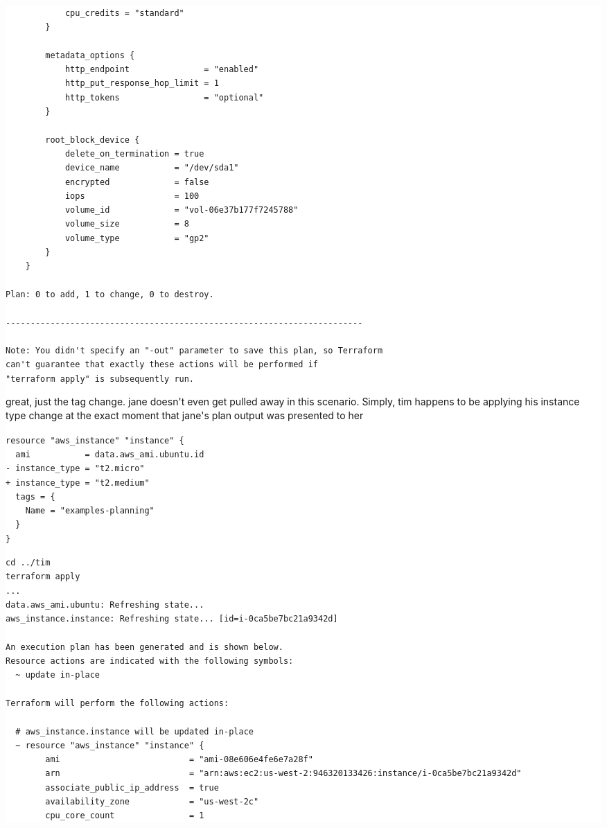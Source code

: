```
            cpu_credits = "standard"
        }

        metadata_options {
            http_endpoint               = "enabled"
            http_put_response_hop_limit = 1
            http_tokens                 = "optional"
        }

        root_block_device {
            delete_on_termination = true
            device_name           = "/dev/sda1"
            encrypted             = false
            iops                  = 100
            volume_id             = "vol-06e37b177f7245788"
            volume_size           = 8
            volume_type           = "gp2"
        }
    }

Plan: 0 to add, 1 to change, 0 to destroy.

------------------------------------------------------------------------

Note: You didn't specify an "-out" parameter to save this plan, so Terraform
can't guarantee that exactly these actions will be performed if
"terraform apply" is subsequently run.
```

great, just the tag change. jane doesn't even get pulled away in this scenario. Simply, tim happens to be applying his instance type change at the exact moment that jane's plan output was presented to her

```
resource "aws_instance" "instance" {
  ami           = data.aws_ami.ubuntu.id
- instance_type = "t2.micro"
+ instance_type = "t2.medium"
  tags = {
    Name = "examples-planning"
  }
}
```

```
cd ../tim
terraform apply
...
data.aws_ami.ubuntu: Refreshing state...
aws_instance.instance: Refreshing state... [id=i-0ca5be7bc21a9342d]

An execution plan has been generated and is shown below.
Resource actions are indicated with the following symbols:
  ~ update in-place

Terraform will perform the following actions:

  # aws_instance.instance will be updated in-place
  ~ resource "aws_instance" "instance" {
        ami                          = "ami-08e606e4fe6e7a28f"
        arn                          = "arn:aws:ec2:us-west-2:946320133426:instance/i-0ca5be7bc21a9342d"
        associate_public_ip_address  = true
        availability_zone            = "us-west-2c"
        cpu_core_count               = 1
```
